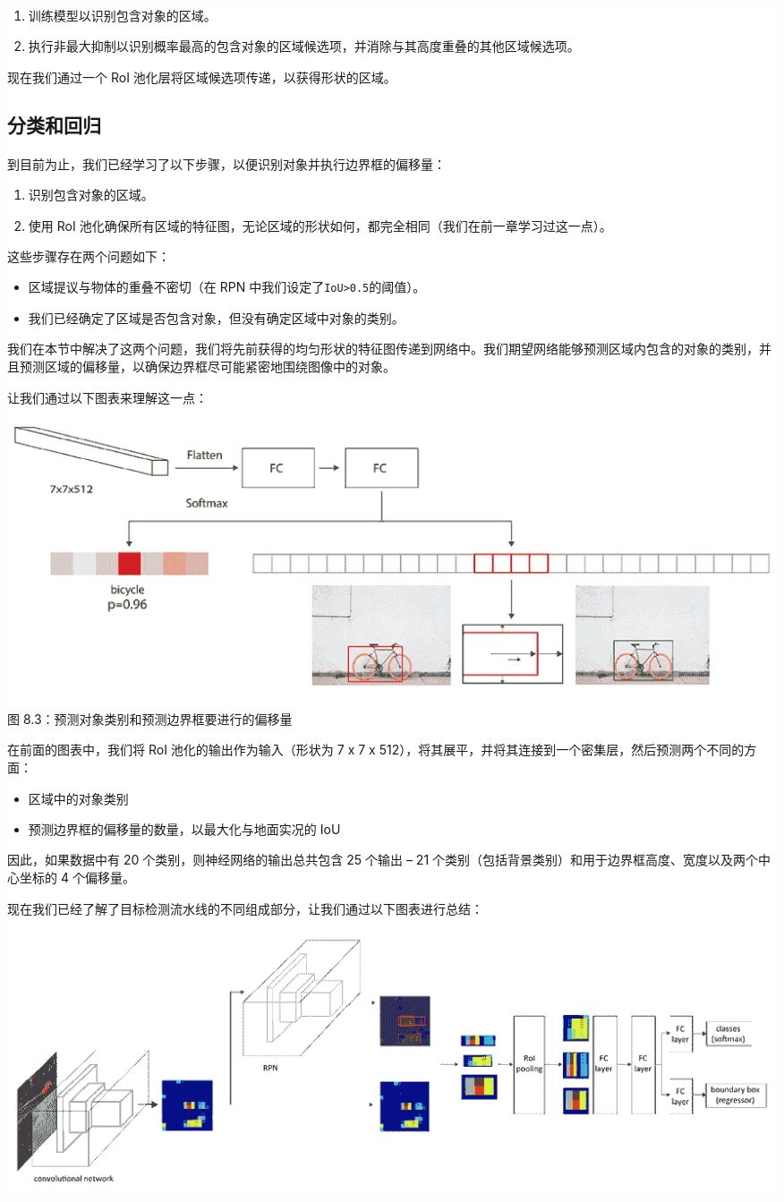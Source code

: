 1.  训练模型以识别包含对象的区域。

1.  执行非最大抑制以识别概率最高的包含对象的区域候选项，并消除与其高度重叠的其他区域候选项。

现在我们通过一个 RoI 池化层将区域候选项传递，以获得形状的区域。

## 分类和回归

到目前为止，我们已经学习了以下步骤，以便识别对象并执行边界框的偏移量：

1.  识别包含对象的区域。

1.  使用 RoI 池化确保所有区域的特征图，无论区域的形状如何，都完全相同（我们在前一章学习过这一点）。

这些步骤存在两个问题如下：

+   区域提议与物体的重叠不密切（在 RPN 中我们设定了`IoU>0.5`的阈值）。

+   我们已经确定了区域是否包含对象，但没有确定区域中对象的类别。

我们在本节中解决了这两个问题，我们将先前获得的均匀形状的特征图传递到网络中。我们期望网络能够预测区域内包含的对象的类别，并且预测区域的偏移量，以确保边界框尽可能紧密地围绕图像中的对象。

让我们通过以下图表来理解这一点：

![](img/B18457_08_03.png)

图 8.3：预测对象类别和预测边界框要进行的偏移量

在前面的图表中，我们将 RoI 池化的输出作为输入（形状为 7 x 7 x 512），将其展平，并将其连接到一个密集层，然后预测两个不同的方面：

+   区域中的对象类别

+   预测边界框的偏移量的数量，以最大化与地面实况的 IoU

因此，如果数据中有 20 个类别，则神经网络的输出总共包含 25 个输出 – 21 个类别（包括背景类别）和用于边界框高度、宽度以及两个中心坐标的 4 个偏移量。

现在我们已经了解了目标检测流水线的不同组成部分，让我们通过以下图表进行总结：

![](img/B18457_08_04.png)
